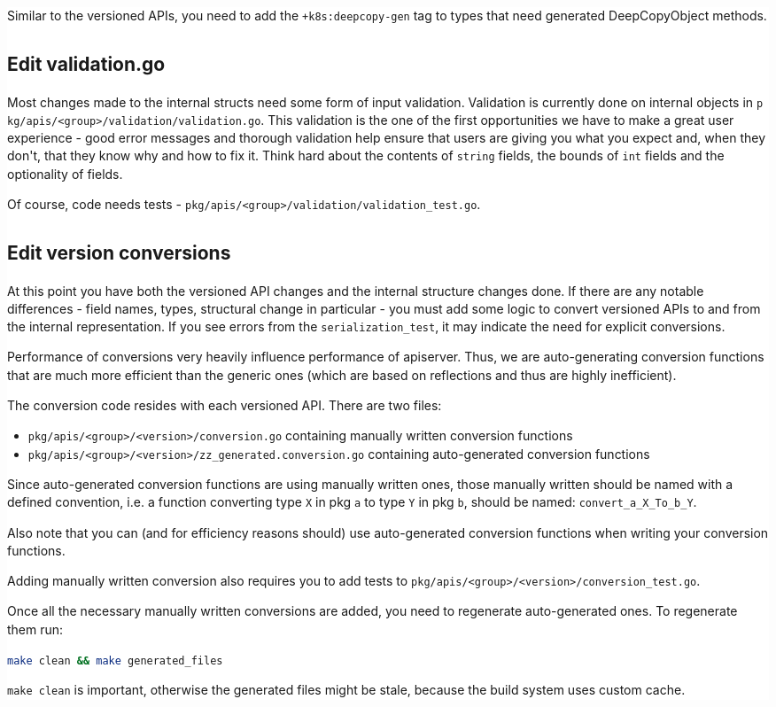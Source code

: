 Similar to the versioned APIs, you need to add the `+k8s:deepcopy-gen` tag to
types that need generated DeepCopyObject methods.

## Edit validation.go

Most changes made to the internal structs need some form of input validation.
Validation is currently done on internal objects in
`pkg/apis/<group>/validation/validation.go`. This validation is the one of the
first opportunities we have to make a great user experience - good error
messages and thorough validation help ensure that users are giving you what you
expect and, when they don't, that they know why and how to fix it. Think hard
about the contents of `string` fields, the bounds of `int` fields and the
optionality of fields.

Of course, code needs tests - `pkg/apis/<group>/validation/validation_test.go`.

## Edit version conversions

At this point you have both the versioned API changes and the internal
structure changes done.  If there are any notable differences - field names,
types, structural change in particular - you must add some logic to convert
versioned APIs to and from the internal representation.  If you see errors from
the `serialization_test`, it may indicate the need for explicit conversions.

Performance of conversions very heavily influence performance of apiserver.
Thus, we are auto-generating conversion functions that are much more efficient
than the generic ones (which are based on reflections and thus are highly
inefficient).

The conversion code resides with each versioned API. There are two files:

   - `pkg/apis/<group>/<version>/conversion.go` containing manually written
     conversion functions
   - `pkg/apis/<group>/<version>/zz_generated.conversion.go` containing
     auto-generated conversion functions

Since auto-generated conversion functions are using manually written ones,
those manually written should be named with a defined convention, i.e. a
function converting type `X` in pkg `a` to type `Y` in pkg `b`, should be named:
`convert_a_X_To_b_Y`.

Also note that you can (and for efficiency reasons should) use auto-generated
conversion functions when writing your conversion functions.

Adding manually written conversion also requires you to add tests to
`pkg/apis/<group>/<version>/conversion_test.go`.

Once all the necessary manually written conversions are added, you need to
regenerate auto-generated ones. To regenerate them run:

```sh
make clean && make generated_files
```

`make clean` is important, otherwise the generated files might be stale, because
the build system uses custom cache.
